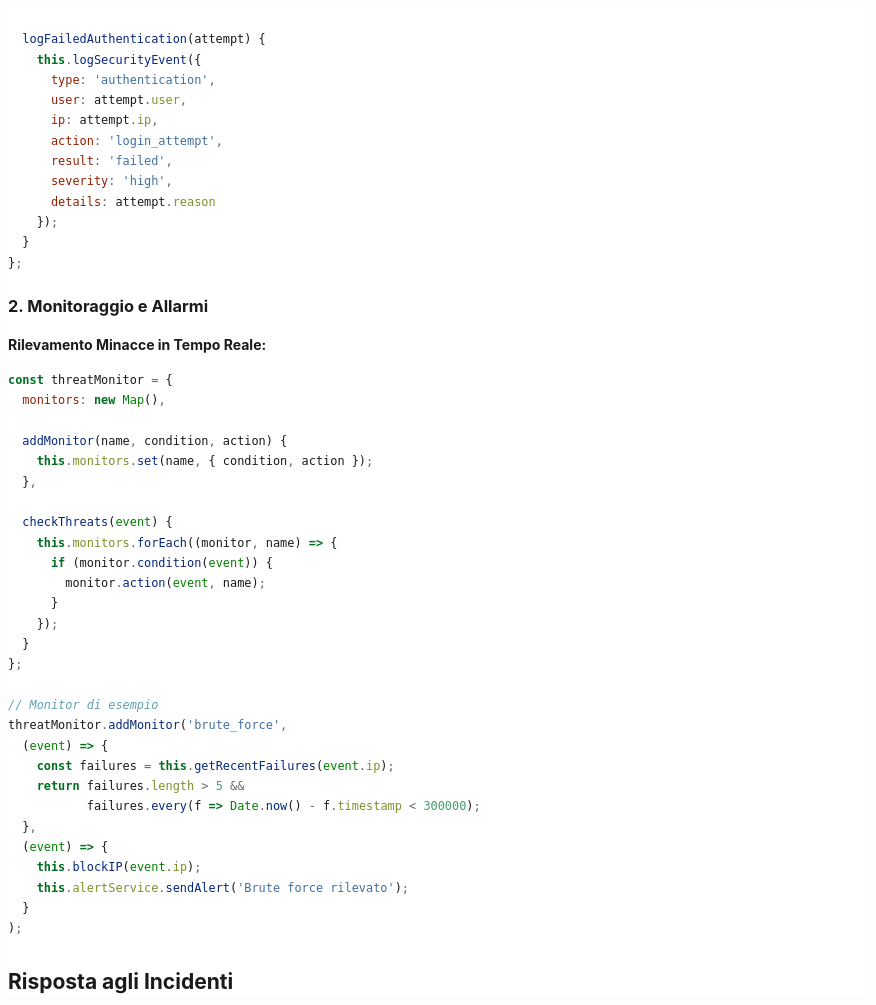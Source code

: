 ```javascript
  
  logFailedAuthentication(attempt) {
    this.logSecurityEvent({
      type: 'authentication',
      user: attempt.user,
      ip: attempt.ip,
      action: 'login_attempt',
      result: 'failed',
      severity: 'high',
      details: attempt.reason
    });
  }
};
```

### 2. Monitoraggio e Allarmi

**Rilevamento Minacce in Tempo Reale:**
```javascript
const threatMonitor = {
  monitors: new Map(),
  
  addMonitor(name, condition, action) {
    this.monitors.set(name, { condition, action });
  },
  
  checkThreats(event) {
    this.monitors.forEach((monitor, name) => {
      if (monitor.condition(event)) {
        monitor.action(event, name);
      }
    });
  }
};

// Monitor di esempio
threatMonitor.addMonitor('brute_force', 
  (event) => {
    const failures = this.getRecentFailures(event.ip);
    return failures.length > 5 && 
           failures.every(f => Date.now() - f.timestamp < 300000);
  },
  (event) => {
    this.blockIP(event.ip);
    this.alertService.sendAlert('Brute force rilevato');
  }
);
```

## Risposta agli Incidenti
